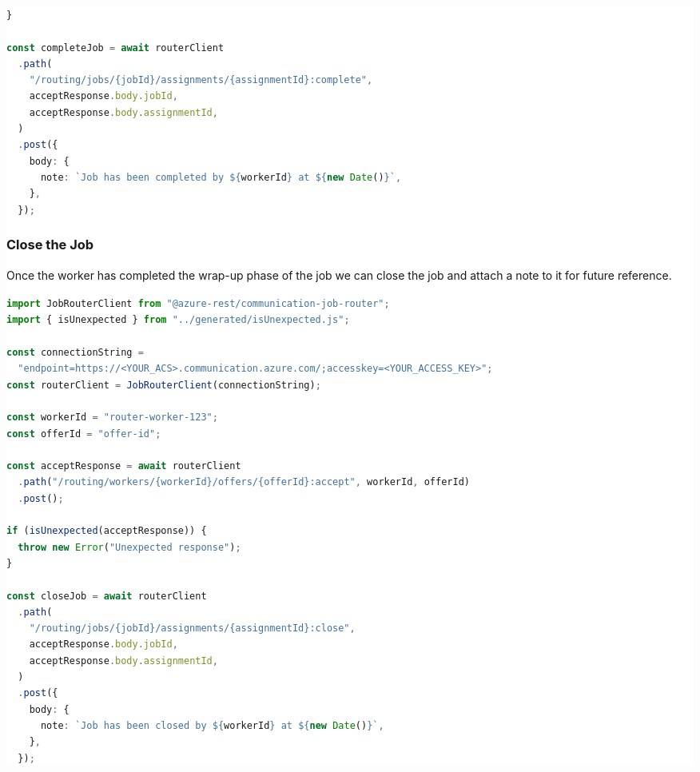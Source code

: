 ```ts snippet:ReadmeSampleCompleteJob
}

const completeJob = await routerClient
  .path(
    "/routing/jobs/{jobId}/assignments/{assignmentId}:complete",
    acceptResponse.body.jobId,
    acceptResponse.body.assignmentId,
  )
  .post({
    body: {
      note: `Job has been completed by ${workerId} at ${new Date()}`,
    },
  });
```

### Close the Job

Once the worker has completed the wrap-up phase of the job we can close the job and attach a note to it for future reference.

```ts snippet:ReadmeSampleCloseJob
import JobRouterClient from "@azure-rest/communication-job-router";
import { isUnexpected } from "../generated/isUnexpected.js";

const connectionString =
  "endpoint=https://<YOUR_ACS>.communication.azure.com/;accesskey=<YOUR_ACCESS_KEY>";
const routerClient = JobRouterClient(connectionString);

const workerId = "router-worker-123";
const offerId = "offer-id";

const acceptResponse = await routerClient
  .path("/routing/workers/{workerId}/offers/{offerId}:accept", workerId, offerId)
  .post();

if (isUnexpected(acceptResponse)) {
  throw new Error("Unexpected response");
}

const closeJob = await routerClient
  .path(
    "/routing/jobs/{jobId}/assignments/{assignmentId}:close",
    acceptResponse.body.jobId,
    acceptResponse.body.assignmentId,
  )
  .post({
    body: {
      note: `Job has been closed by ${workerId} at ${new Date()}`,
    },
  });
```

